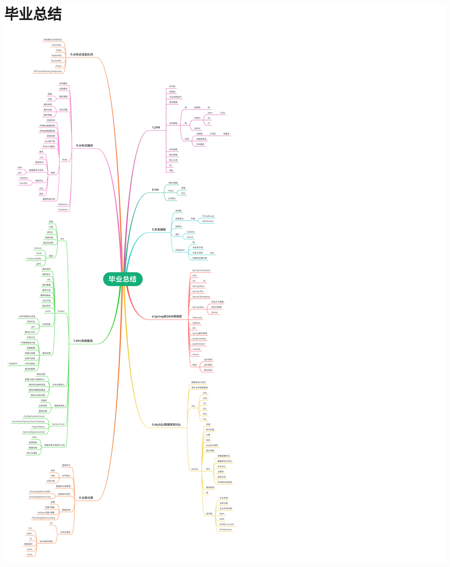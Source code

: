 # 毕业总结  
![image](https://github.com/gaoliang-dl/JAVA-000/blob/main/Week_15/%E6%AF%95%E4%B8%9A%E6%80%BB%E7%BB%93.svg)   
